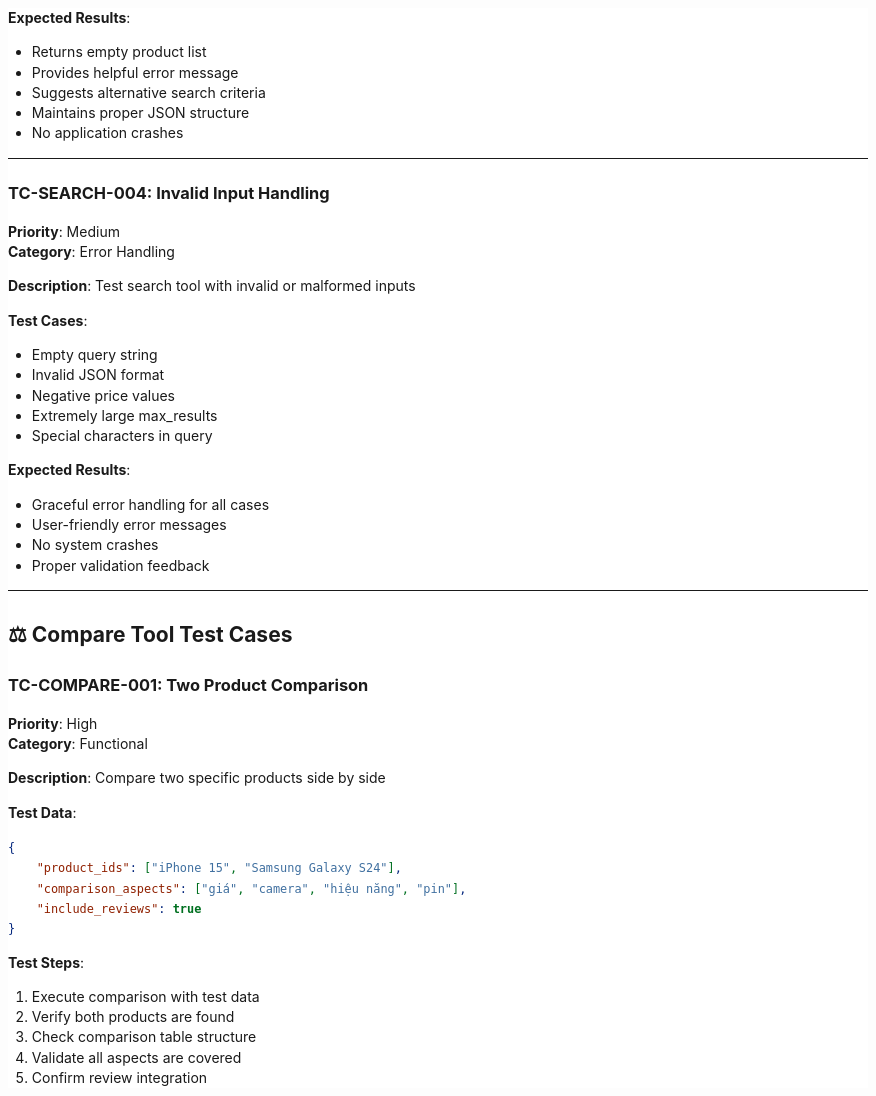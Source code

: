 **Expected Results**:
- Returns empty product list
- Provides helpful error message
- Suggests alternative search criteria
- Maintains proper JSON structure
- No application crashes

---

### TC-SEARCH-004: Invalid Input Handling
**Priority**: Medium  
**Category**: Error Handling  

**Description**: Test search tool with invalid or malformed inputs

**Test Cases**:
- Empty query string
- Invalid JSON format
- Negative price values
- Extremely large max_results
- Special characters in query

**Expected Results**:
- Graceful error handling for all cases
- User-friendly error messages
- No system crashes
- Proper validation feedback

---

## ⚖️ Compare Tool Test Cases

### TC-COMPARE-001: Two Product Comparison
**Priority**: High  
**Category**: Functional  

**Description**: Compare two specific products side by side

**Test Data**:
```json
{
    "product_ids": ["iPhone 15", "Samsung Galaxy S24"],
    "comparison_aspects": ["giá", "camera", "hiệu năng", "pin"],
    "include_reviews": true
}
```

**Test Steps**:
1. Execute comparison with test data
2. Verify both products are found
3. Check comparison table structure
4. Validate all aspects are covered
5. Confirm review integration
